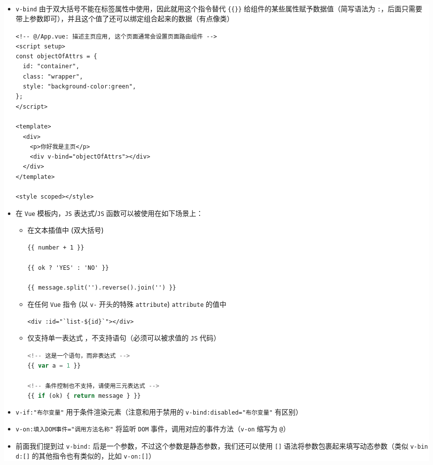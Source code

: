 - `v-bind` 由于双大括号不能在标签属性中使用，因此就用这个指令替代 `{{}}` 给组件的某些属性赋予数据值（简写语法为 `:`，后面只需要带上参数即可），并且这个值了还可以绑定组合起来的数据（有点像类）

  ```vue
  <!-- @/App.vue: 描述主页应用, 这个页面通常会设置页面路由组件 -->
  <script setup>
  const objectOfAttrs = {
    id: "container",
    class: "wrapper",
    style: "background-color:green",
  };
  </script>
  
  <template>
    <div>
      <p>你好我是主页</p>
      <div v-bind="objectOfAttrs"></div>
    </div>
  </template>
  
  <style scoped></style>
  
  ```

- 在 `Vue` 模板内，`JS` 表达式/`JS` 函数可以被使用在如下场景上：

  - 在文本插值中 (双大括号)

      ```vue
      {{ number + 1 }}
      
      {{ ok ? 'YES' : 'NO' }}
      
      {{ message.split('').reverse().join('') }}
      ```

  - 在任何 `Vue` 指令 (以 `v-` 开头的特殊 `attribute`) `attribute` 的值中

    ```vue
    <div :id="`list-${id}`"></div>
    ```
    
  - 仅支持单一表达式 ，不支持语句（必须可以被求值的 `JS` 代码）

    ```js
    <!-- 这是一个语句，而非表达式 -->
    {{ var a = 1 }}
    
    <!-- 条件控制也不支持，请使用三元表达式 -->
    {{ if (ok) { return message } }}
    ```

- `v-if:"布尔变量"` 用于条件渲染元素（注意和用于禁用的 `v-bind:disabled="布尔变量"` 有区别）

- `v-on:填入DOM事件="调用方法名称"` 将监听 `DOM` 事件，调用对应的事件方法（`v-on` 缩写为 `@`）

- 前面我们提到过 `v-bind:` 后是一个参数，不过这个参数是静态参数，我们还可以使用 `[]` 语法将参数包裹起来填写动态参数（类似 `v-bind:[]` 的其他指令也有类似的，比如 `v-on:[]`）
